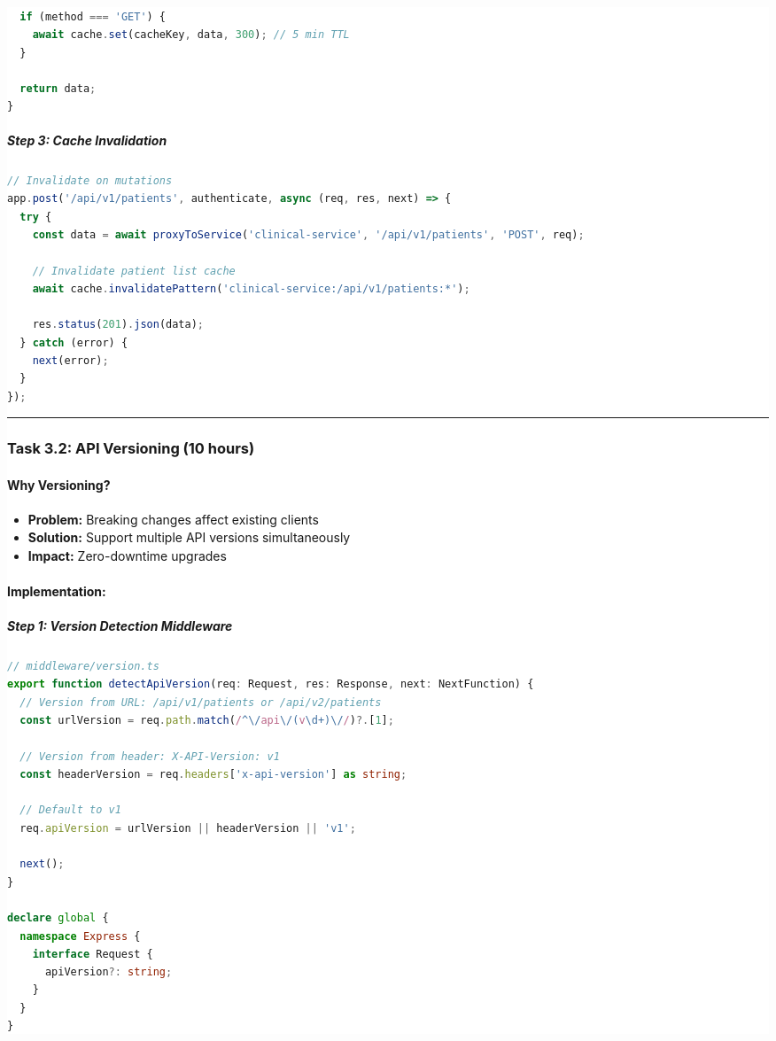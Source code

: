 ```typescript
  if (method === 'GET') {
    await cache.set(cacheKey, data, 300); // 5 min TTL
  }
  
  return data;
}
```

##### Step 3: Cache Invalidation
```typescript
// Invalidate on mutations
app.post('/api/v1/patients', authenticate, async (req, res, next) => {
  try {
    const data = await proxyToService('clinical-service', '/api/v1/patients', 'POST', req);
    
    // Invalidate patient list cache
    await cache.invalidatePattern('clinical-service:/api/v1/patients:*');
    
    res.status(201).json(data);
  } catch (error) {
    next(error);
  }
});
```

---

### Task 3.2: API Versioning (10 hours)

#### Why Versioning?
- **Problem:** Breaking changes affect existing clients
- **Solution:** Support multiple API versions simultaneously
- **Impact:** Zero-downtime upgrades

#### Implementation:

##### Step 1: Version Detection Middleware
```typescript
// middleware/version.ts
export function detectApiVersion(req: Request, res: Response, next: NextFunction) {
  // Version from URL: /api/v1/patients or /api/v2/patients
  const urlVersion = req.path.match(/^\/api\/(v\d+)\//)?.[1];
  
  // Version from header: X-API-Version: v1
  const headerVersion = req.headers['x-api-version'] as string;
  
  // Default to v1
  req.apiVersion = urlVersion || headerVersion || 'v1';
  
  next();
}

declare global {
  namespace Express {
    interface Request {
      apiVersion?: string;
    }
  }
}
```
